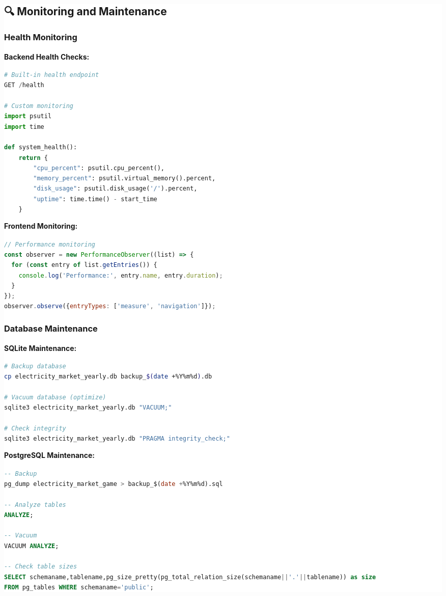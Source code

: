 ```yaml
```

## 🔍 Monitoring and Maintenance

### Health Monitoring

**Backend Health Checks:**
```python
# Built-in health endpoint
GET /health

# Custom monitoring
import psutil
import time

def system_health():
    return {
        "cpu_percent": psutil.cpu_percent(),
        "memory_percent": psutil.virtual_memory().percent,
        "disk_usage": psutil.disk_usage('/').percent,
        "uptime": time.time() - start_time
    }
```

**Frontend Monitoring:**
```javascript
// Performance monitoring
const observer = new PerformanceObserver((list) => {
  for (const entry of list.getEntries()) {
    console.log('Performance:', entry.name, entry.duration);
  }
});
observer.observe({entryTypes: ['measure', 'navigation']});
```

### Database Maintenance

**SQLite Maintenance:**
```bash
# Backup database
cp electricity_market_yearly.db backup_$(date +%Y%m%d).db

# Vacuum database (optimize)
sqlite3 electricity_market_yearly.db "VACUUM;"

# Check integrity
sqlite3 electricity_market_yearly.db "PRAGMA integrity_check;"
```

**PostgreSQL Maintenance:**
```sql
-- Backup
pg_dump electricity_market_game > backup_$(date +%Y%m%d).sql

-- Analyze tables
ANALYZE;

-- Vacuum
VACUUM ANALYZE;

-- Check table sizes
SELECT schemaname,tablename,pg_size_pretty(pg_total_relation_size(schemaname||'.'||tablename)) as size
FROM pg_tables WHERE schemaname='public';
```
